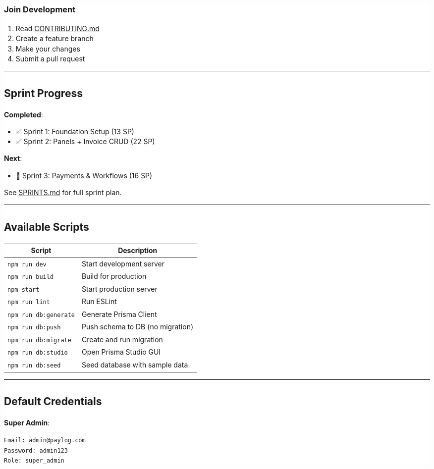### Join Development

1. Read [CONTRIBUTING.md](CONTRIBUTING.md)
2. Create a feature branch
3. Make your changes
4. Submit a pull request

---

## Sprint Progress

**Completed**:
- ✅ Sprint 1: Foundation Setup (13 SP)
- ✅ Sprint 2: Panels + Invoice CRUD (22 SP)

**Next**:
- 🔲 Sprint 3: Payments & Workflows (16 SP)

See [SPRINTS.md](SPRINTS.md) for full sprint plan.

---

## Available Scripts

| Script | Description |
|--------|-------------|
| `npm run dev` | Start development server |
| `npm run build` | Build for production |
| `npm start` | Start production server |
| `npm run lint` | Run ESLint |
| `npm run db:generate` | Generate Prisma Client |
| `npm run db:push` | Push schema to DB (no migration) |
| `npm run db:migrate` | Create and run migration |
| `npm run db:studio` | Open Prisma Studio GUI |
| `npm run db:seed` | Seed database with sample data |

---

## Default Credentials

**Super Admin**:
```
Email: admin@paylog.com
Password: admin123
Role: super_admin
```

